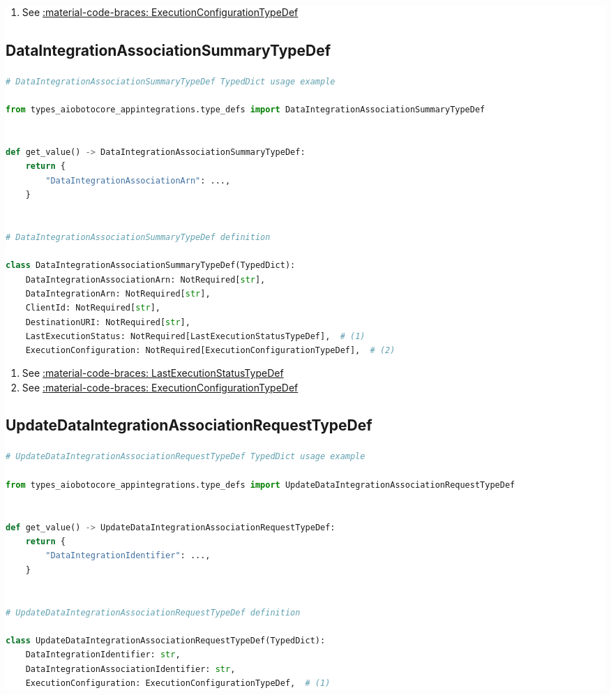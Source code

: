 1. See [:material-code-braces: ExecutionConfigurationTypeDef](./type_defs.md#executionconfigurationtypedef)

## DataIntegrationAssociationSummaryTypeDef

```python
# DataIntegrationAssociationSummaryTypeDef TypedDict usage example

from types_aiobotocore_appintegrations.type_defs import DataIntegrationAssociationSummaryTypeDef


def get_value() -> DataIntegrationAssociationSummaryTypeDef:
    return {
        "DataIntegrationAssociationArn": ...,
    }


# DataIntegrationAssociationSummaryTypeDef definition

class DataIntegrationAssociationSummaryTypeDef(TypedDict):
    DataIntegrationAssociationArn: NotRequired[str],
    DataIntegrationArn: NotRequired[str],
    ClientId: NotRequired[str],
    DestinationURI: NotRequired[str],
    LastExecutionStatus: NotRequired[LastExecutionStatusTypeDef],  # (1)
    ExecutionConfiguration: NotRequired[ExecutionConfigurationTypeDef],  # (2)
```

1. See [:material-code-braces: LastExecutionStatusTypeDef](./type_defs.md#lastexecutionstatustypedef)
2. See [:material-code-braces: ExecutionConfigurationTypeDef](./type_defs.md#executionconfigurationtypedef)

## UpdateDataIntegrationAssociationRequestTypeDef

```python
# UpdateDataIntegrationAssociationRequestTypeDef TypedDict usage example

from types_aiobotocore_appintegrations.type_defs import UpdateDataIntegrationAssociationRequestTypeDef


def get_value() -> UpdateDataIntegrationAssociationRequestTypeDef:
    return {
        "DataIntegrationIdentifier": ...,
    }


# UpdateDataIntegrationAssociationRequestTypeDef definition

class UpdateDataIntegrationAssociationRequestTypeDef(TypedDict):
    DataIntegrationIdentifier: str,
    DataIntegrationAssociationIdentifier: str,
    ExecutionConfiguration: ExecutionConfigurationTypeDef,  # (1)
```

